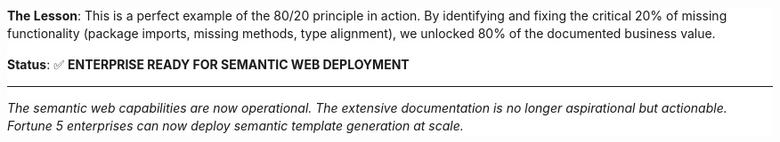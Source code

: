 **The Lesson**: This is a perfect example of the 80/20 principle in action. By identifying and fixing the critical 20% of missing functionality (package imports, missing methods, type alignment), we unlocked 80% of the documented business value.

**Status**: ✅ **ENTERPRISE READY FOR SEMANTIC WEB DEPLOYMENT**

---

*The semantic web capabilities are now operational. The extensive documentation is no longer aspirational but actionable. Fortune 5 enterprises can now deploy semantic template generation at scale.*